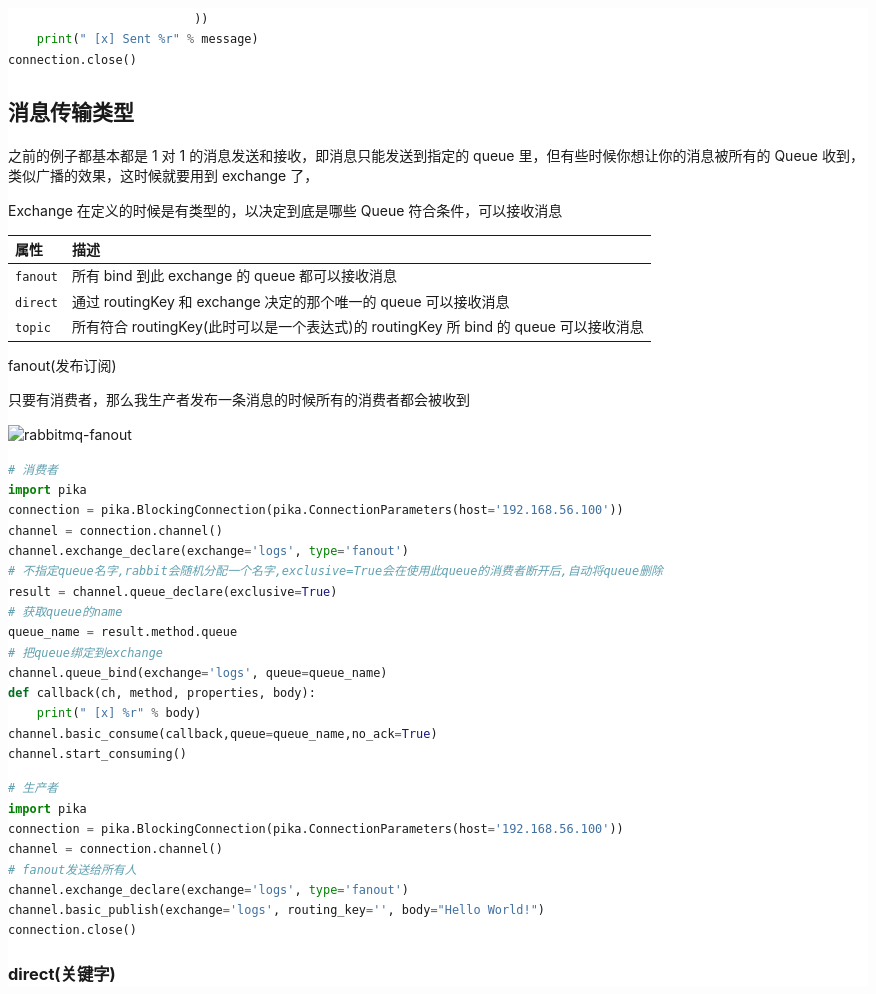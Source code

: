 ```python
                          ))
    print(" [x] Sent %r" % message)
connection.close()
```
## 消息传输类型

之前的例子都基本都是 1 对 1 的消息发送和接收，即消息只能发送到指定的 queue 里，但有些时候你想让你的消息被所有的 Queue 收到，类似广播的效果，这时候就要用到 exchange 了，

Exchange 在定义的时候是有类型的，以决定到底是哪些 Queue 符合条件，可以接收消息

|属性|描述|
|:--|:--|
|`fanout`|所有 bind 到此 exchange 的 queue 都可以接收消息|
|`direct`|通过 routingKey 和 exchange 决定的那个唯一的 queue 可以接收消息|
|`topic`|所有符合 routingKey(此时可以是一个表达式)的 routingKey 所 bind 的 queue 可以接收消息|

fanout(发布订阅)

只要有消费者，那么我生产者发布一条消息的时候所有的消费者都会被收到

![rabbitmq-fanout](https://ansheng.me/wp-content/uploads/2016/12/1483069006.png)

```python
# 消费者
import pika
connection = pika.BlockingConnection(pika.ConnectionParameters(host='192.168.56.100'))
channel = connection.channel()
channel.exchange_declare(exchange='logs', type='fanout')
# 不指定queue名字,rabbit会随机分配一个名字,exclusive=True会在使用此queue的消费者断开后,自动将queue删除
result = channel.queue_declare(exclusive=True)
# 获取queue的name
queue_name = result.method.queue
# 把queue绑定到exchange
channel.queue_bind(exchange='logs', queue=queue_name)
def callback(ch, method, properties, body):
    print(" [x] %r" % body)
channel.basic_consume(callback,queue=queue_name,no_ack=True)
channel.start_consuming()
```

```python
# 生产者
import pika
connection = pika.BlockingConnection(pika.ConnectionParameters(host='192.168.56.100'))
channel = connection.channel()
# fanout发送给所有人
channel.exchange_declare(exchange='logs', type='fanout')
channel.basic_publish(exchange='logs', routing_key='', body="Hello World!")
connection.close()
```

### direct(关键字)

